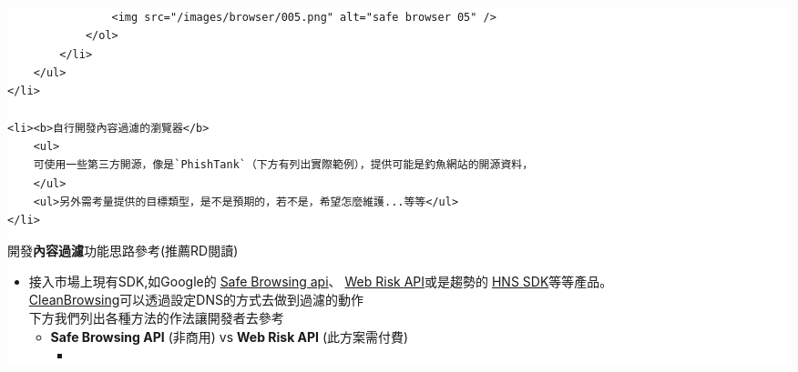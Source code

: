                     <img src="/images/browser/005.png" alt="safe browser 05" />
                </ol>
            </li>
        </ul>
    </li>

    <li><b>自行開發內容過濾的瀏覽器</b>
        <ul>
        可使用一些第三方開源，像是`PhishTank`（下方有列出實際範例），提供可能是釣魚網站的開源資料，
        </ul>
        <ul>另外需考量提供的目標類型，是不是預期的，若不是，希望怎麼維護...等等</ul>
    </li>
</ul>


<div class="c-border-content-title-4">
    開發<b>內容過濾</b>功能思路參考(推薦RD閱讀)
</div>

<ul>
    <li>
        接入市場上現有SDK,如Google的
        <a href="https://developers.google.com/safe-browsing">Safe Browsing api</a>、
        <a href="https://cloud.google.com/web-risk?hl=zh-cn">Web Risk API</a>或是趨勢的
        <a href="https://www.trendmicro.com/zh_tw/business/products/iot/home-network-security-sdk.html">HNS SDK</a>等等產品。<br>
        <a href="https://cleanbrowsing.org/filters/">CleanBrowsing</a>可以透過設定DNS的方式去做到過濾的動作<br>
        下方我們列出各種方法的作法讓開發者去參考<br>
        <ul>
            <li>
                <b>Safe Browsing API</b> (非商用) vs <b>Web Risk API</b> (此方案需付費)
                <ul>
                    <li>